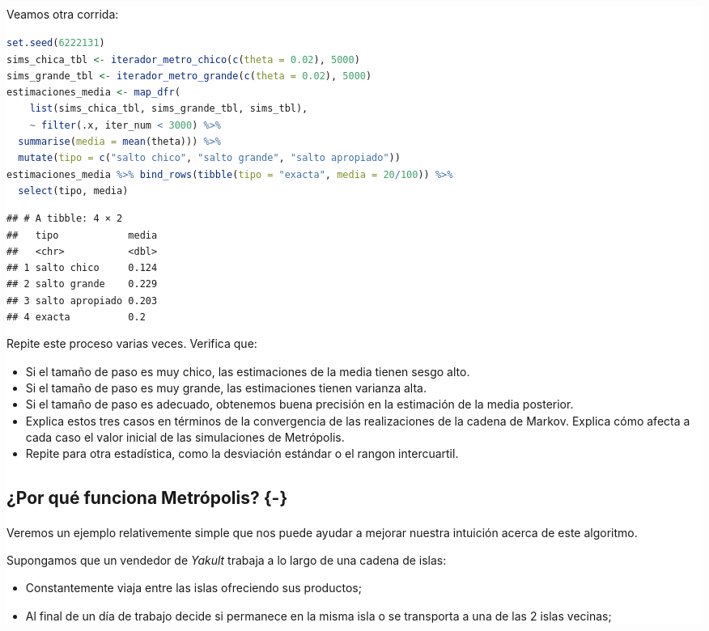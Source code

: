 Veamos otra corrida:


```r
set.seed(6222131)
sims_chica_tbl <- iterador_metro_chico(c(theta = 0.02), 5000)
sims_grande_tbl <- iterador_metro_grande(c(theta = 0.02), 5000)
estimaciones_media <- map_dfr(
    list(sims_chica_tbl, sims_grande_tbl, sims_tbl), 
    ~ filter(.x, iter_num < 3000) %>% 
  summarise(media = mean(theta))) %>% 
  mutate(tipo = c("salto chico", "salto grande", "salto apropiado"))
estimaciones_media %>% bind_rows(tibble(tipo = "exacta", media = 20/100)) %>% 
  select(tipo, media)
```

```
## # A tibble: 4 × 2
##   tipo            media
##   <chr>           <dbl>
## 1 salto chico     0.124
## 2 salto grande    0.229
## 3 salto apropiado 0.203
## 4 exacta          0.2
```

<div class="ejercicio">
<p>Repite este proceso varias veces. Verifica que:</p>
<ul>
<li>Si el tamaño de paso es muy chico, las estimaciones de la media
tienen sesgo alto.</li>
<li>Si el tamaño de paso es muy grande, las estimaciones tienen varianza
alta.</li>
<li>Si el tamaño de paso es adecuado, obtenemos buena precisión en la
estimación de la media posterior.</li>
<li>Explica estos tres casos en términos de la convergencia de las
realizaciones de la cadena de Markov. Explica cómo afecta a cada caso el
valor inicial de las simulaciones de Metrópolis.</li>
<li>Repite para otra estadística, como la desviación estándar o el
rangon intercuartil.</li>
</ul>
</div>


## ¿Por qué funciona Metrópolis? {-}

Veremos un ejemplo relativemente simple que nos puede ayudar
a mejorar nuestra intuición acerca de este algoritmo.

Supongamos que un vendedor de *Yakult* trabaja a lo largo de una cadena de
islas:

* Constantemente viaja entre las islas ofreciendo sus productos;

* Al final de un día de trabajo decide si permanece en la misma isla o se 
transporta a una de las $2$ islas vecinas;
